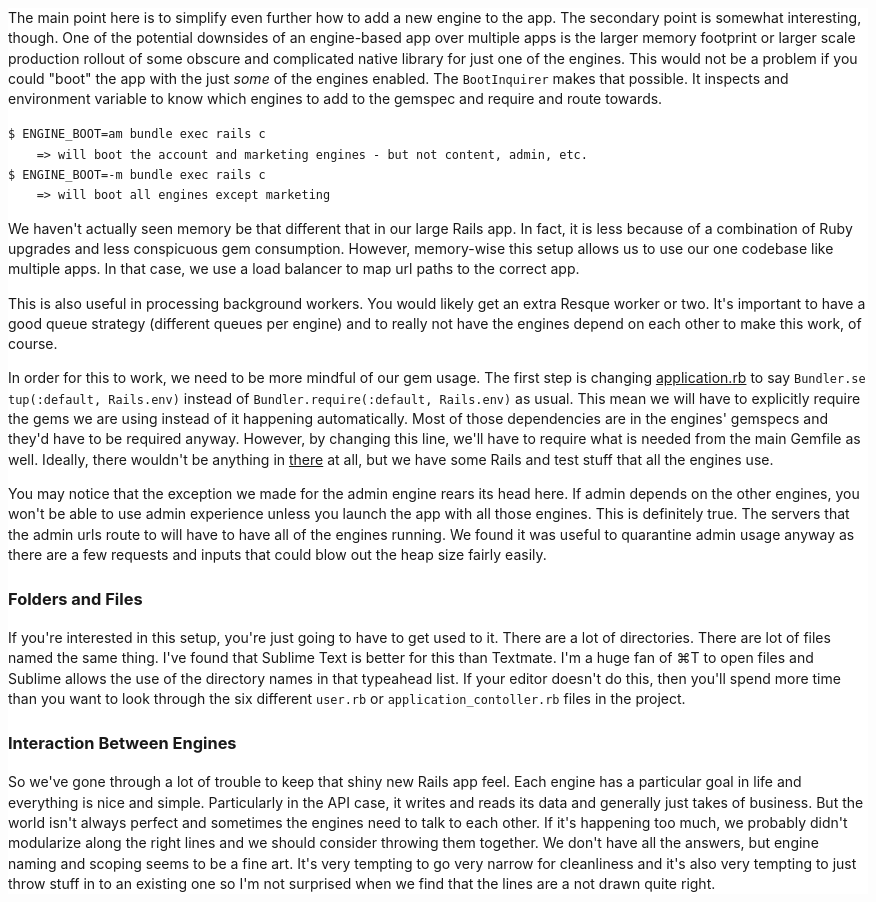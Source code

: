 ```ruby
```

The main point here is to simplify even further how to add a new engine to the app. The secondary point is somewhat interesting, though. One of the potential downsides of an engine-based app over multiple apps is the larger memory footprint or larger scale production rollout of some obscure and complicated native library for just one of the engines. This would not be a problem if you could "boot" the app with the just _some_ of the engines enabled. The `BootInquirer` makes that possible. It inspects and environment variable to know which engines to add to the gemspec and require and route towards.

```
$ ENGINE_BOOT=am bundle exec rails c
    => will boot the account and marketing engines - but not content, admin, etc.
$ ENGINE_BOOT=-m bundle exec rails c
    => will boot all engines except marketing
```

We haven't actually seen memory be that different that in our large Rails app. In fact, it is less because of a combination of Ruby upgrades and less conspicuous gem consumption. However, memory-wise this setup allows us to use our one codebase like multiple apps. In that case, we use a load balancer to map url paths to the correct app.

This is also useful in processing background workers. You would likely get an extra Resque worker or two. It's important to have a good queue strategy (different queues per engine) and to really not have the engines depend on each other to make this work, of course.

In order for this to work, we need to be more mindful of our gem usage. The first step is changing [application.rb](https://github.com/taskrabbit/rails_engines_example/blob/434e687b795ec52705a3be1dd2c635f0054336d4/config/application.rb#L7) to say `Bundler.setup(:default, Rails.env)` instead of `Bundler.require(:default, Rails.env)` as usual. This mean we will have to explicitly require the gems we are using instead of it happening automatically. Most of those dependencies are in the engines' gemspecs and they'd have to be required anyway. However, by changing this line, we'll have to require what is needed from the main Gemfile as well. Ideally, there wouldn't be anything in [there](https://github.com/taskrabbit/rails_engines_example/blob/434e687b795ec52705a3be1dd2c635f0054336d4/Gemfile) at all, but we have some Rails and test stuff that all the engines use.

You may notice that the exception we made for the admin engine rears its head here. If admin depends on the other engines, you won't be able to use admin experience unless you launch the app with all those engines. This is definitely true. The servers that the admin urls route to will have to have all of the engines running. We found it was useful to quarantine admin usage anyway as there are a few requests and inputs that could blow out the heap size fairly easily.

### Folders and Files

If you're interested in this setup, you're just going to have to get used to it. There are a lot of directories. There are lot of files named the same thing. I've found that Sublime Text is better for this than Textmate. I'm a huge fan of ⌘T to open files and Sublime allows the use of the directory names in that typeahead list. If your editor doesn't do this, then you'll spend more time than you want to look through the six different `user.rb` or `application_contoller.rb` files in the project.

### Interaction Between Engines

So we've gone through a lot of trouble to keep that shiny new Rails app feel. Each engine has a particular goal in life and everything is nice and simple. Particularly in the API case, it writes and reads its data and generally just takes of business. But the world isn't always perfect and sometimes the engines need to talk to each other. If it's happening too much, we probably didn't modularize along the right lines and we should consider throwing them together. We don't have all the answers, but engine naming and scoping seems to be a fine art. It's very tempting to go very narrow for cleanliness and it's also very tempting to just throw stuff in to an existing one so I'm not surprised when we find that the lines are a not drawn quite right.
